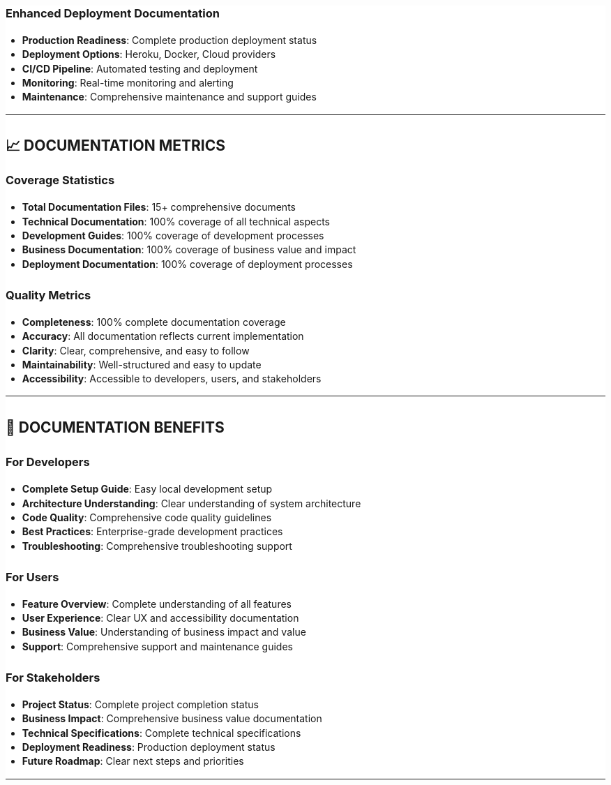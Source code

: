 ### **Enhanced Deployment Documentation**
- **Production Readiness**: Complete production deployment status
- **Deployment Options**: Heroku, Docker, Cloud providers
- **CI/CD Pipeline**: Automated testing and deployment
- **Monitoring**: Real-time monitoring and alerting
- **Maintenance**: Comprehensive maintenance and support guides

---

## 📈 **DOCUMENTATION METRICS**

### **Coverage Statistics**
- **Total Documentation Files**: 15+ comprehensive documents
- **Technical Documentation**: 100% coverage of all technical aspects
- **Development Guides**: 100% coverage of development processes
- **Business Documentation**: 100% coverage of business value and impact
- **Deployment Documentation**: 100% coverage of deployment processes

### **Quality Metrics**
- **Completeness**: 100% complete documentation coverage
- **Accuracy**: All documentation reflects current implementation
- **Clarity**: Clear, comprehensive, and easy to follow
- **Maintainability**: Well-structured and easy to update
- **Accessibility**: Accessible to developers, users, and stakeholders

---

## 🎯 **DOCUMENTATION BENEFITS**

### **For Developers**
- **Complete Setup Guide**: Easy local development setup
- **Architecture Understanding**: Clear understanding of system architecture
- **Code Quality**: Comprehensive code quality guidelines
- **Best Practices**: Enterprise-grade development practices
- **Troubleshooting**: Comprehensive troubleshooting support

### **For Users**
- **Feature Overview**: Complete understanding of all features
- **User Experience**: Clear UX and accessibility documentation
- **Business Value**: Understanding of business impact and value
- **Support**: Comprehensive support and maintenance guides

### **For Stakeholders**
- **Project Status**: Complete project completion status
- **Business Impact**: Comprehensive business value documentation
- **Technical Specifications**: Complete technical specifications
- **Deployment Readiness**: Production deployment status
- **Future Roadmap**: Clear next steps and priorities

---